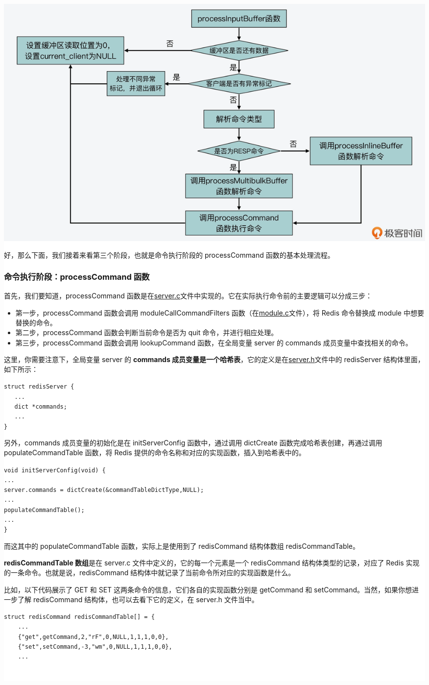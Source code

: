 <p><img alt="" src="assets/59e07442a5f5531f3859a1af43b148f8-20221013235323-4qni5mt.jpg"/></p>
<p>好，那么下面，我们接着来看第三个阶段，也就是命令执行阶段的 processCommand 函数的基本处理流程。</p>
<h3 id="命令执行阶段-processcommand-函数">命令执行阶段：processCommand 函数</h3>
<p>首先，我们要知道，processCommand 函数是在<a href="https://github.com/redis/redis/tree/5.0/src/server.c" target="_blank">server.c</a>文件中实现的。它在实际执行命令前的主要逻辑可以分成三步：</p>
<ul>
<li>第一步，processCommand 函数会调用 moduleCallCommandFilters 函数（在<a href="https://github.com/redis/redis/tree/5.0/src/module.c" target="_blank">module.c</a>文件），将 Redis 命令替换成 module 中想要替换的命令。</li>
<li>第二步，processCommand 函数会判断当前命令是否为 quit 命令，并进行相应处理。</li>
<li>第三步，processCommand 函数会调用 lookupCommand 函数，在全局变量 server 的 commands 成员变量中查找相关的命令。</li>
</ul>
<p>这里，你需要注意下，全局变量 server 的 <strong>commands 成员变量是一个哈希表</strong>，它的定义是在<a href="https://github.com/redis/redis/blob/5.0/src/server.h" target="_blank">server.h</a>文件中的 redisServer 结构体里面，如下所示：</p>
<pre><code class="language-c">struct redisServer {
   ...
   dict *commands; 
   ...
}
</code></pre>
<p>另外，commands 成员变量的初始化是在 initServerConfig 函数中，通过调用 dictCreate 函数完成哈希表创建，再通过调用 populateCommandTable 函数，将 Redis 提供的命令名称和对应的实现函数，插入到哈希表中的。</p>
<pre><code class="language-c">void initServerConfig(void) {
...
server.commands = dictCreate(&amp;commandTableDictType,NULL);
...
populateCommandTable();
...
}
</code></pre>
<p>而这其中的 populateCommandTable 函数，实际上是使用到了 redisCommand 结构体数组 redisCommandTable。</p>
<p><strong>redisCommandTable 数组</strong>是在 server.c 文件中定义的，它的每一个元素是一个 redisCommand 结构体类型的记录，对应了 Redis 实现的一条命令。也就是说，redisCommand 结构体中就记录了当前命令所对应的实现函数是什么。</p>
<p>比如，以下代码展示了 GET 和 SET 这两条命令的信息，它们各自的实现函数分别是 getCommand 和 setCommand。当然，如果你想进一步了解 redisCommand 结构体，也可以去看下它的定义，在 server.h 文件当中。</p>
<pre><code class="language-c">struct redisCommand redisCommandTable[] = {
    ...
    {"get",getCommand,2,"rF",0,NULL,1,1,1,0,0},
    {"set",setCommand,-3,"wm",0,NULL,1,1,1,0,0},
    ...